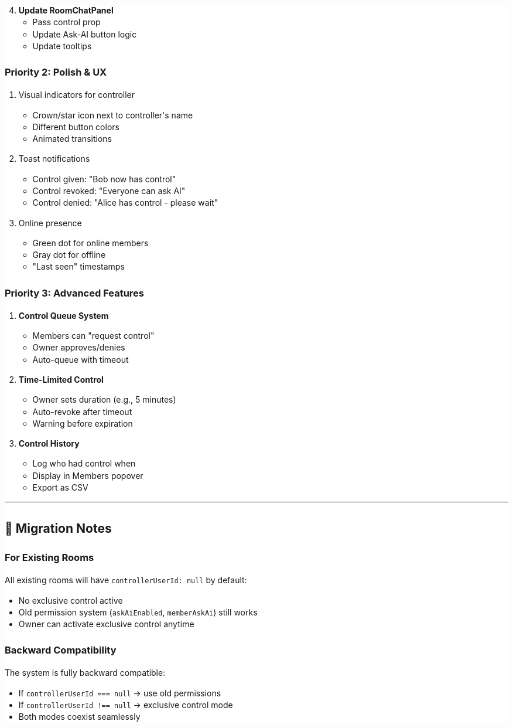 4. **Update RoomChatPanel**
   - Pass control prop
   - Update Ask-AI button logic
   - Update tooltips

### Priority 2: Polish & UX
1. Visual indicators for controller
   - Crown/star icon next to controller's name
   - Different button colors
   - Animated transitions

2. Toast notifications
   - Control given: "Bob now has control"
   - Control revoked: "Everyone can ask AI"
   - Control denied: "Alice has control - please wait"

3. Online presence
   - Green dot for online members
   - Gray dot for offline
   - "Last seen" timestamps

### Priority 3: Advanced Features
1. **Control Queue System**
   - Members can "request control"
   - Owner approves/denies
   - Auto-queue with timeout

2. **Time-Limited Control**
   - Owner sets duration (e.g., 5 minutes)
   - Auto-revoke after timeout
   - Warning before expiration

3. **Control History**
   - Log who had control when
   - Display in Members popover
   - Export as CSV

---

## 📝 Migration Notes

### For Existing Rooms

All existing rooms will have `controllerUserId: null` by default:
- No exclusive control active
- Old permission system (`askAiEnabled`, `memberAskAi`) still works
- Owner can activate exclusive control anytime

### Backward Compatibility

The system is fully backward compatible:
- If `controllerUserId === null` → use old permissions
- If `controllerUserId !== null` → exclusive control mode
- Both modes coexist seamlessly
